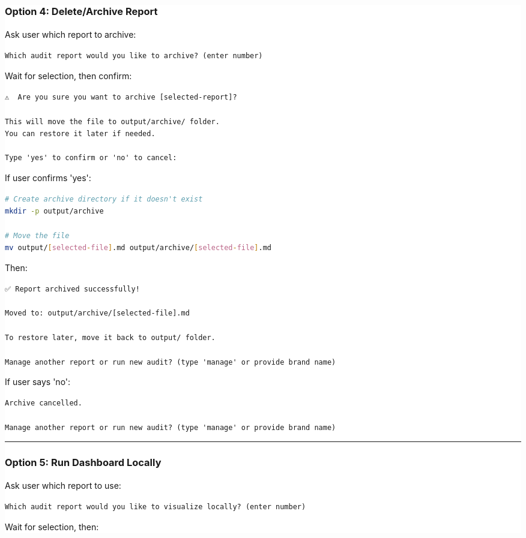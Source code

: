 
### Option 4: Delete/Archive Report

Ask user which report to archive:
```
Which audit report would you like to archive? (enter number)
```

Wait for selection, then confirm:
```
⚠️  Are you sure you want to archive [selected-report]?

This will move the file to output/archive/ folder.
You can restore it later if needed.

Type 'yes' to confirm or 'no' to cancel:
```

If user confirms 'yes':

```bash
# Create archive directory if it doesn't exist
mkdir -p output/archive

# Move the file
mv output/[selected-file].md output/archive/[selected-file].md
```

Then:
```
✅ Report archived successfully!

Moved to: output/archive/[selected-file].md

To restore later, move it back to output/ folder.

Manage another report or run new audit? (type 'manage' or provide brand name)
```

If user says 'no':
```
Archive cancelled.

Manage another report or run new audit? (type 'manage' or provide brand name)
```

---

### Option 5: Run Dashboard Locally

Ask user which report to use:
```
Which audit report would you like to visualize locally? (enter number)
```

Wait for selection, then:
